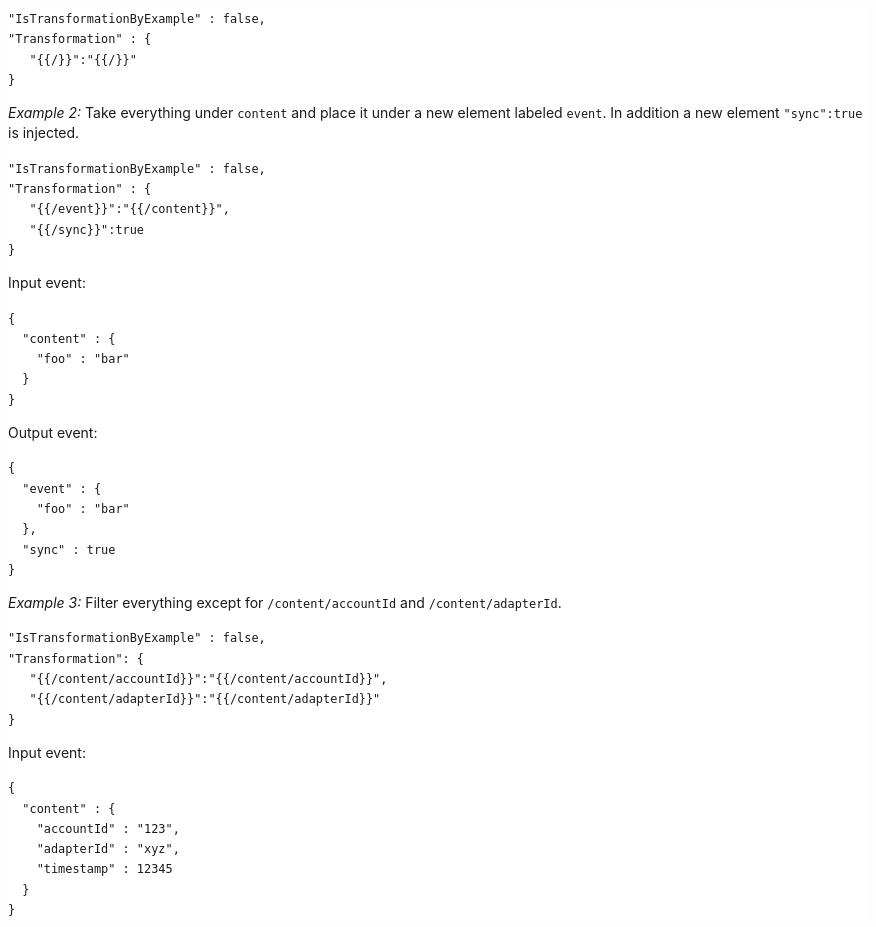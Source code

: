 ```
"IsTransformationByExample" : false,
"Transformation" : {
   "{{/}}":"{{/}}"
}
```

_*Example 2:*_ Take everything under `content` and place it under a new element labeled `event`. In addition a
new element `"sync":true` is injected.

```
"IsTransformationByExample" : false,
"Transformation" : {
   "{{/event}}":"{{/content}}",
   "{{/sync}}":true
}
```

Input event:

```
{
  "content" : {
    "foo" : "bar"
  }
}
```

Output event:

```
{
  "event" : {
    "foo" : "bar"
  },
  "sync" : true
}
```

_*Example 3:*_ Filter everything except for `/content/accountId` and `/content/adapterId`.

```
"IsTransformationByExample" : false,
"Transformation": {
   "{{/content/accountId}}":"{{/content/accountId}}",
   "{{/content/adapterId}}":"{{/content/adapterId}}"
}
```

Input event:

```
{
  "content" : {
    "accountId" : "123",
    "adapterId" : "xyz",
    "timestamp" : 12345
  }
}
```
